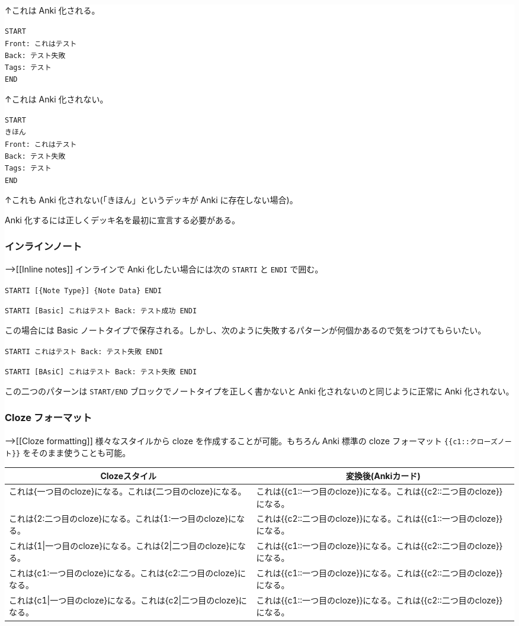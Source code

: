 ↑これは Anki 化される。

```markdown:具体例2
START
Front: これはテスト
Back: テスト失敗
Tags: テスト
END
```

↑これは Anki 化されない。

```markdown:具体例3
START
きほん
Front: これはテスト
Back: テスト失敗
Tags: テスト
END
```

↑これも Anki 化されない(「きほん」というデッキが Anki に存在しない場合)。

Anki 化するには正しくデッキ名を最初に宣言する必要がある。

### インラインノート
-->[[Inline notes]]
インラインで Anki 化したい場合には次の
`STARTI` と `ENDI` で囲む。

```markdown:インラインの基本文法
STARTI [{Note Type}] {Note Data} ENDI
```

```markdown:具体例
STARTI [Basic] これはテスト Back: テスト成功 ENDI  
```

この場合には Basic ノートタイプで保存される。しかし、次のように失敗するパターンが何個かあるので気をつけてもらいたい。

```markdown:失敗例1(ノートタイプを書かない)
STARTI これはテスト Back: テスト失敗 ENDI  
```

```markdown:失敗例2(ノートタイプが存在しない)
STARTI [BAsiC] これはテスト Back: テスト失敗 ENDI  
```

この二つのパターンは `START/END` ブロックでノートタイプを正しく書かないと Anki 化されないのと同じように正常に Anki 化されない。

### Cloze フォーマット
-->[[Cloze formatting]]
様々なスタイルから cloze を作成することが可能。もちろん Anki 標準の cloze フォーマット `{{c1::クローズノート}}` をそのまま使うことも可能。

| Clozeスタイル                                                              | 変換後(Ankiカード)                                                     |
| -------------------------------------------------------------------------- | ---------------------------------------------------------------------- |
| これは{一つ目のcloze}になる。これは{二つ目のcloze}になる。                 | これは{{c1::一つ目のcloze}}になる。これは{{c2::二つ目のcloze}}になる。 |
| これは{2:二つ目のcloze}になる。これは{1:一つ目のcloze}になる。             | これは{{c2::二つ目のcloze}}になる。これは{{c1::一つ目のcloze}}になる。 |
| これは{1&#124;一つ目のcloze}になる。これは{2&#124;二つ目のcloze}になる。   | これは{{c1::一つ目のcloze}}になる。これは{{c2::二つ目のcloze}}になる。 |
| これは{c1:一つ目のcloze}になる。これは{c2:二つ目のcloze}になる。           | これは{{c1::一つ目のcloze}}になる。これは{{c2::二つ目のcloze}}になる。 |
| これは{c1&#124;一つ目のcloze}になる。これは{c2&#124;二つ目のcloze}になる。 | これは{{c1::一つ目のcloze}}になる。これは{{c2::二つ目のcloze}}になる。 | 


[^1]: [Zettelkastenメソッド - Zettlr Docs](https://docs.zettlr.com/ja/academic/zkn-method/)